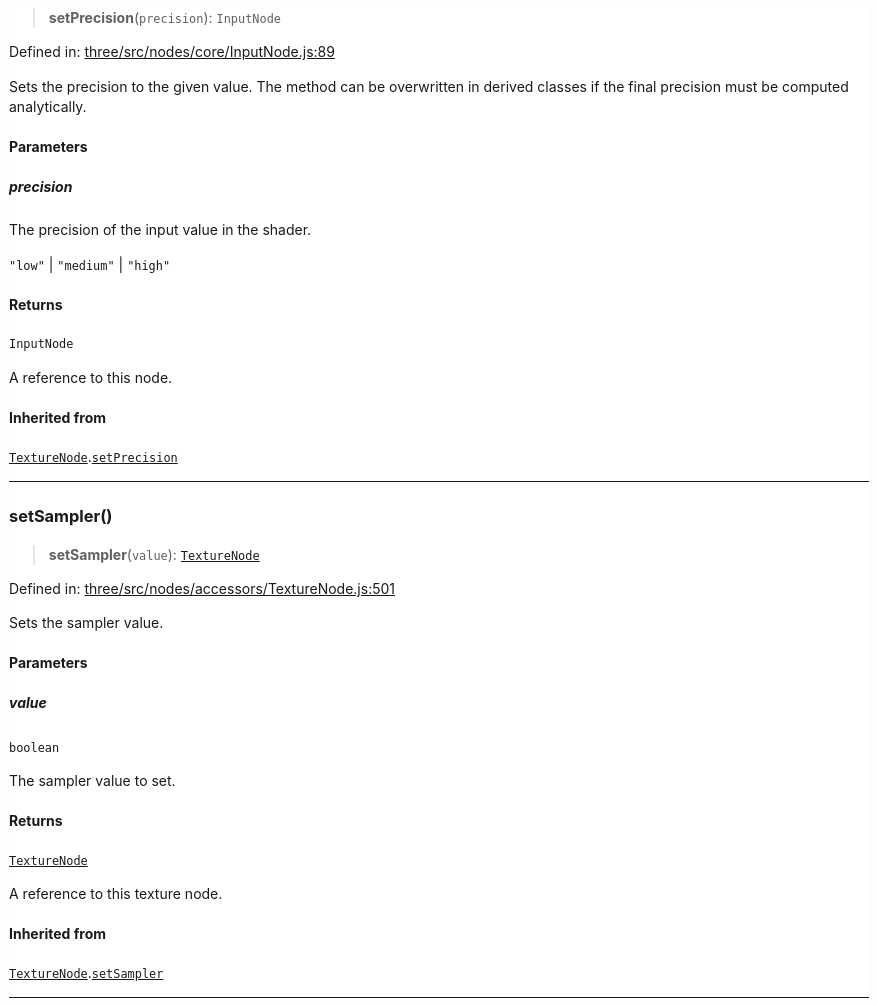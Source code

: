 > **setPrecision**(`precision`): `InputNode`

Defined in: [three/src/nodes/core/InputNode.js:89](https://github.com/DefinitelyMaybe/three-i18n/blob/fa57b79433d1c349ffb23a78727299c8d4190136/three/src/nodes/core/InputNode.js#L89)

Sets the precision to the given value. The method can be
overwritten in derived classes if the final precision must be computed
analytically.

#### Parameters

##### precision

The precision of the input value in the shader.

`"low"` | `"medium"` | `"high"`

#### Returns

`InputNode`

A reference to this node.

#### Inherited from

[`TextureNode`](/reference/threewebgpu/classes/texturenode/).[`setPrecision`](/reference/threewebgpu/classes/texturenode/#setprecision)

***

### setSampler()

> **setSampler**(`value`): [`TextureNode`](/reference/threewebgpu/classes/texturenode/)

Defined in: [three/src/nodes/accessors/TextureNode.js:501](https://github.com/DefinitelyMaybe/three-i18n/blob/fa57b79433d1c349ffb23a78727299c8d4190136/three/src/nodes/accessors/TextureNode.js#L501)

Sets the sampler value.

#### Parameters

##### value

`boolean`

The sampler value to set.

#### Returns

[`TextureNode`](/reference/threewebgpu/classes/texturenode/)

A reference to this texture node.

#### Inherited from

[`TextureNode`](/reference/threewebgpu/classes/texturenode/).[`setSampler`](/reference/threewebgpu/classes/texturenode/#setsampler)

***
